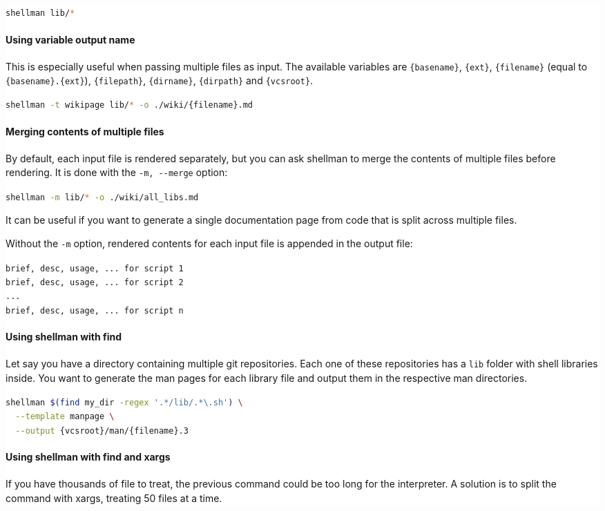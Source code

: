 ```bash
shellman lib/*
```

#### Using variable output name

This is especially useful when passing multiple files as input.
The available variables are `{basename}`,
`{ext}`, `{filename}` (equal to `{basename}.{ext}`),
`{filepath}`, `{dirname}`, `{dirpath}` and `{vcsroot}`.

```bash
shellman -t wikipage lib/* -o ./wiki/{filename}.md
```

#### Merging contents of multiple files

By default, each input file is rendered separately,
but you can ask shellman to merge the contents of multiple files
before rendering. It is done with the `-m, --merge` option:

```bash
shellman -m lib/* -o ./wiki/all_libs.md
```

It can be useful if you want to generate a single documentation
page from code that is split across multiple files.

Without the `-m` option, rendered contents for each input file
is appended in the output file:

```
brief, desc, usage, ... for script 1
brief, desc, usage, ... for script 2
...
brief, desc, usage, ... for script n
```

#### Using shellman with find

Let say you have a directory containing multiple git repositories.
Each one of these repositories has a `lib` folder with shell libraries inside.
You want to generate the man pages for each library file and output them in
the respective man directories.

```bash
shellman $(find my_dir -regex '.*/lib/.*\.sh') \
  --template manpage \
  --output {vcsroot}/man/{filename}.3
```

#### Using shellman with find and xargs

If you have thousands of file to treat,
the previous command could be too long for the interpreter.
A solution is to split the command with xargs,
treating 50 files at a time.
